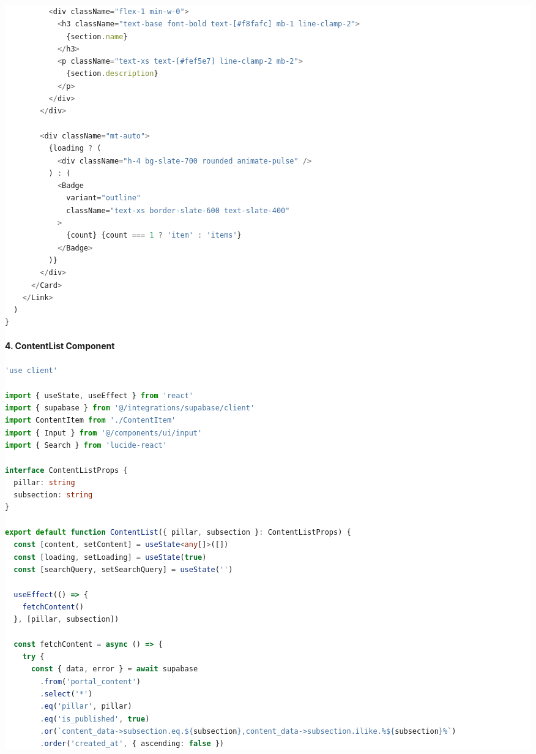 ```typescript
          <div className="flex-1 min-w-0">
            <h3 className="text-base font-bold text-[#f8fafc] mb-1 line-clamp-2">
              {section.name}
            </h3>
            <p className="text-xs text-[#fef5e7] line-clamp-2 mb-2">
              {section.description}
            </p>
          </div>
        </div>
        
        <div className="mt-auto">
          {loading ? (
            <div className="h-4 bg-slate-700 rounded animate-pulse" />
          ) : (
            <Badge 
              variant="outline" 
              className="text-xs border-slate-600 text-slate-400"
            >
              {count} {count === 1 ? 'item' : 'items'}
            </Badge>
          )}
        </div>
      </Card>
    </Link>
  )
}
```

#### 4. ContentList Component

```typescript
'use client'

import { useState, useEffect } from 'react'
import { supabase } from '@/integrations/supabase/client'
import ContentItem from './ContentItem'
import { Input } from '@/components/ui/input'
import { Search } from 'lucide-react'

interface ContentListProps {
  pillar: string
  subsection: string
}

export default function ContentList({ pillar, subsection }: ContentListProps) {
  const [content, setContent] = useState<any[]>([])
  const [loading, setLoading] = useState(true)
  const [searchQuery, setSearchQuery] = useState('')

  useEffect(() => {
    fetchContent()
  }, [pillar, subsection])

  const fetchContent = async () => {
    try {
      const { data, error } = await supabase
        .from('portal_content')
        .select('*')
        .eq('pillar', pillar)
        .eq('is_published', true)
        .or(`content_data->subsection.eq.${subsection},content_data->subsection.ilike.%${subsection}%`)
        .order('created_at', { ascending: false })

```